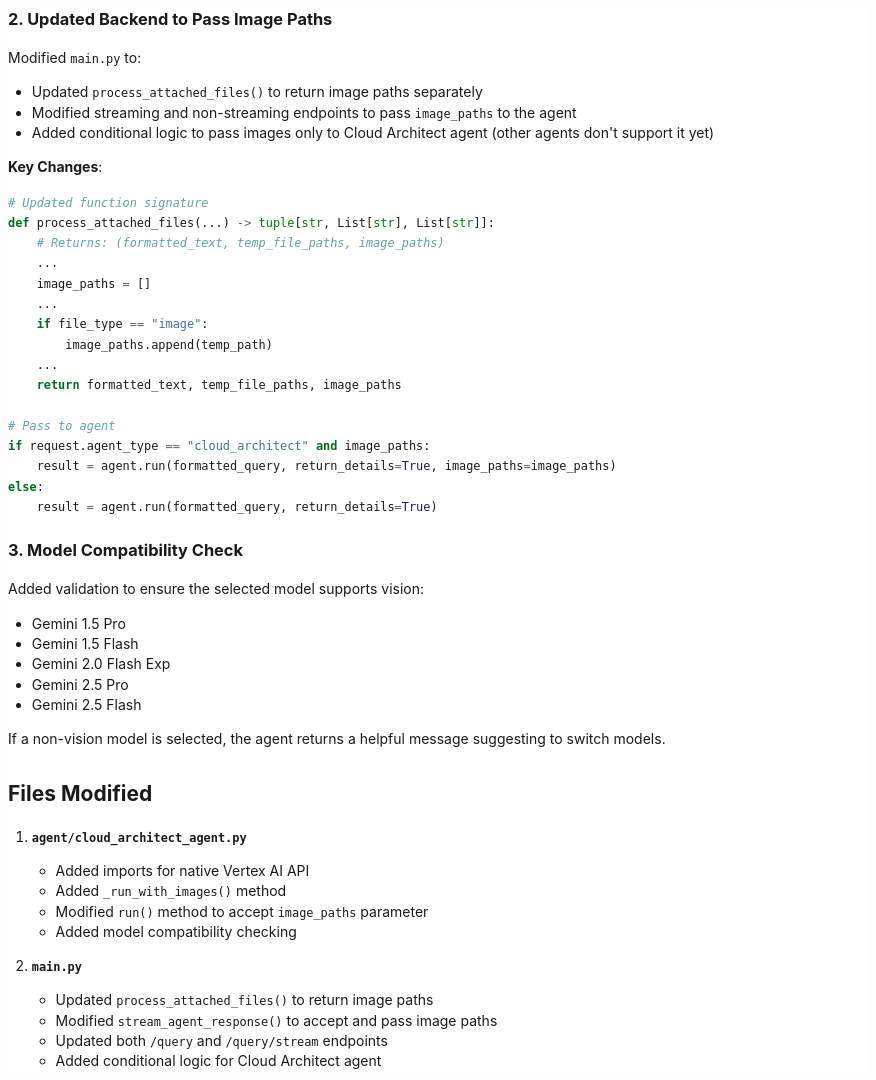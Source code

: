 ### 2. Updated Backend to Pass Image Paths

Modified `main.py` to:
- Updated `process_attached_files()` to return image paths separately
- Modified streaming and non-streaming endpoints to pass `image_paths` to the agent
- Added conditional logic to pass images only to Cloud Architect agent (other agents don't support it yet)

**Key Changes**:
```python
# Updated function signature
def process_attached_files(...) -> tuple[str, List[str], List[str]]:
    # Returns: (formatted_text, temp_file_paths, image_paths)
    ...
    image_paths = []
    ...
    if file_type == "image":
        image_paths.append(temp_path)
    ...
    return formatted_text, temp_file_paths, image_paths

# Pass to agent
if request.agent_type == "cloud_architect" and image_paths:
    result = agent.run(formatted_query, return_details=True, image_paths=image_paths)
else:
    result = agent.run(formatted_query, return_details=True)
```

### 3. Model Compatibility Check

Added validation to ensure the selected model supports vision:
- Gemini 1.5 Pro
- Gemini 1.5 Flash
- Gemini 2.0 Flash Exp
- Gemini 2.5 Pro
- Gemini 2.5 Flash

If a non-vision model is selected, the agent returns a helpful message suggesting to switch models.

## Files Modified

1. **`agent/cloud_architect_agent.py`**
   - Added imports for native Vertex AI API
   - Added `_run_with_images()` method
   - Modified `run()` method to accept `image_paths` parameter
   - Added model compatibility checking

2. **`main.py`**
   - Updated `process_attached_files()` to return image paths
   - Modified `stream_agent_response()` to accept and pass image paths
   - Updated both `/query` and `/query/stream` endpoints
   - Added conditional logic for Cloud Architect agent
